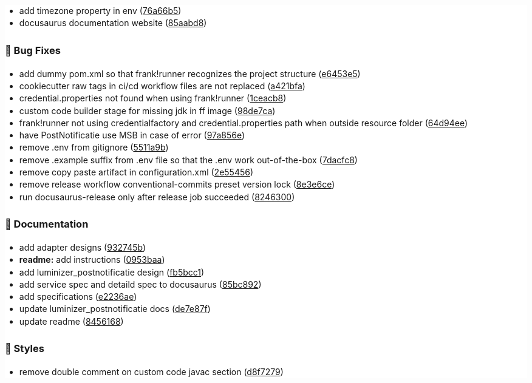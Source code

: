 * add timezone property in env ([76a66b5](https://github.com/wearefrank/morcoreintegration/commit/76a66b5d9eef96a9ce0a18cb13ccd2e6821a3148))
* docusaurus documentation website ([85aabd8](https://github.com/wearefrank/morcoreintegration/commit/85aabd8c1aa1af8724da150ec8a502ca5ae5b7a3))

### 🐛 Bug Fixes

* add dummy pom.xml so that frank!runner recognizes the project structure ([e6453e5](https://github.com/wearefrank/morcoreintegration/commit/e6453e5858703f9b2f4905e53420a7e909436a37))
* cookiecutter raw tags in ci/cd workflow files are not replaced ([a421bfa](https://github.com/wearefrank/morcoreintegration/commit/a421bfacbb45685eecadc601294c6a0f4d007401))
* credential.properties not found when using frank!runner ([1ceacb8](https://github.com/wearefrank/morcoreintegration/commit/1ceacb8f4d4ad43878e636aeb9be9eae5b7d44bd))
* custom code builder stage for missing jdk in ff image ([98de7ca](https://github.com/wearefrank/morcoreintegration/commit/98de7ca278db998cda71940cb6aebc012a2fff2f))
* frank!runner not using credentialfactory and credential.properties path when outside resource folder ([64d94ee](https://github.com/wearefrank/morcoreintegration/commit/64d94ee34f5a521f8106fad1ff39520290e1e5b1))
* have PostNotificatie use MSB in case of error ([97a856e](https://github.com/wearefrank/morcoreintegration/commit/97a856ec57a57672bc00059c07a1de8fb620a1fb))
* remove .env from gitignore ([5511a9b](https://github.com/wearefrank/morcoreintegration/commit/5511a9bff9a843e19fe13628bcfa73771c5dfba6))
* remove .example suffix from .env file so that the .env work out-of-the-box ([7dacfc8](https://github.com/wearefrank/morcoreintegration/commit/7dacfc8676f165a32c47b56b8532e103c5903f65))
* remove copy paste artifact in configuration.xml ([2e55456](https://github.com/wearefrank/morcoreintegration/commit/2e55456a2cbbd4b851d4ea0542739036dac177a3))
* remove release workflow conventional-commits preset version lock ([8e3e6ce](https://github.com/wearefrank/morcoreintegration/commit/8e3e6cef0176547da2d2b9cedbef43d1c10f3dfd))
* run docusaurus-release only after release job succeeded ([8246300](https://github.com/wearefrank/morcoreintegration/commit/82463009428d9f62ae3d60a17ed5a3971d25fd0e))

### 📝 Documentation

* add adapter designs ([932745b](https://github.com/wearefrank/morcoreintegration/commit/932745b97ec3e7a4d95f91d2686679d6dac93000))
* **readme:** add instructions ([0953baa](https://github.com/wearefrank/morcoreintegration/commit/0953baa88f47e6d72e546c2b59bd8c3ba94f62dd))
* add luminizer_postnotificatie design ([fb5bcc1](https://github.com/wearefrank/morcoreintegration/commit/fb5bcc12c6c37c0914f9627e1b8f436bae075efb))
* add service spec and detaild spec to docusaurus ([85bc892](https://github.com/wearefrank/morcoreintegration/commit/85bc892e9184039b284258f289bd21c080b5ad3d))
* add specifications ([e2236ae](https://github.com/wearefrank/morcoreintegration/commit/e2236ae33b2773b36c752a8eaa157b1dcef6d6dc))
* update luminizer_postnotificatie docs ([de7e87f](https://github.com/wearefrank/morcoreintegration/commit/de7e87fe43c0792184262723ee646fe1bbd02ce2))
* update readme ([8456168](https://github.com/wearefrank/morcoreintegration/commit/845616855fd982b1cc19026178a95fd57d4eedf4))

### 🎨 Styles

* remove double comment on custom code javac section ([d8f7279](https://github.com/wearefrank/morcoreintegration/commit/d8f72797e34547310285e354270dc8b3b3718afd))

